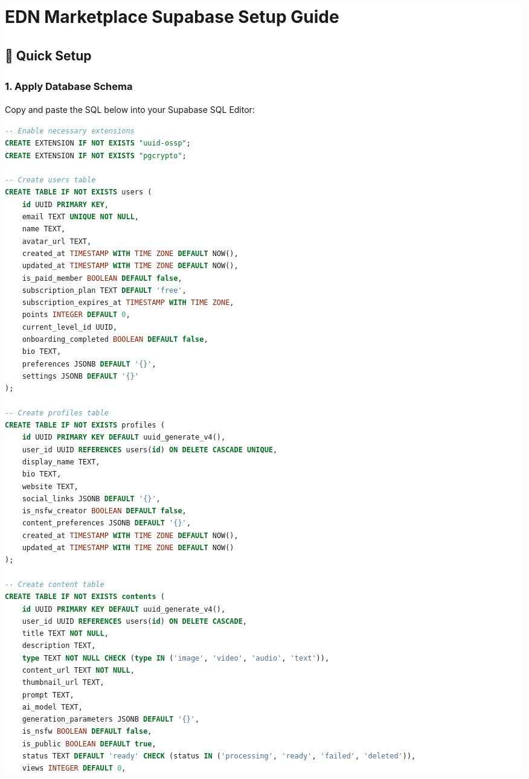 # EDN Marketplace Supabase Setup Guide

## 🚀 Quick Setup

### 1. Apply Database Schema

Copy and paste the SQL below into your Supabase SQL Editor:

```sql
-- Enable necessary extensions
CREATE EXTENSION IF NOT EXISTS "uuid-ossp";
CREATE EXTENSION IF NOT EXISTS "pgcrypto";

-- Create users table
CREATE TABLE IF NOT EXISTS users (
    id UUID PRIMARY KEY,
    email TEXT UNIQUE NOT NULL,
    name TEXT,
    avatar_url TEXT,
    created_at TIMESTAMP WITH TIME ZONE DEFAULT NOW(),
    updated_at TIMESTAMP WITH TIME ZONE DEFAULT NOW(),
    is_paid_member BOOLEAN DEFAULT false,
    subscription_plan TEXT DEFAULT 'free',
    subscription_expires_at TIMESTAMP WITH TIME ZONE,
    points INTEGER DEFAULT 0,
    current_level_id UUID,
    onboarding_completed BOOLEAN DEFAULT false,
    bio TEXT,
    preferences JSONB DEFAULT '{}',
    settings JSONB DEFAULT '{}'
);

-- Create profiles table
CREATE TABLE IF NOT EXISTS profiles (
    id UUID PRIMARY KEY DEFAULT uuid_generate_v4(),
    user_id UUID REFERENCES users(id) ON DELETE CASCADE UNIQUE,
    display_name TEXT,
    bio TEXT,
    website TEXT,
    social_links JSONB DEFAULT '{}',
    is_nsfw_creator BOOLEAN DEFAULT false,
    content_preferences JSONB DEFAULT '{}',
    created_at TIMESTAMP WITH TIME ZONE DEFAULT NOW(),
    updated_at TIMESTAMP WITH TIME ZONE DEFAULT NOW()
);

-- Create content table
CREATE TABLE IF NOT EXISTS contents (
    id UUID PRIMARY KEY DEFAULT uuid_generate_v4(),
    user_id UUID REFERENCES users(id) ON DELETE CASCADE,
    title TEXT NOT NULL,
    description TEXT,
    type TEXT NOT NULL CHECK (type IN ('image', 'video', 'audio', 'text')),
    content_url TEXT NOT NULL,
    thumbnail_url TEXT,
    prompt TEXT,
    ai_model TEXT,
    generation_parameters JSONB DEFAULT '{}',
    is_nsfw BOOLEAN DEFAULT false,
    is_public BOOLEAN DEFAULT true,
    status TEXT DEFAULT 'ready' CHECK (status IN ('processing', 'ready', 'failed', 'deleted')),
    views INTEGER DEFAULT 0,
```